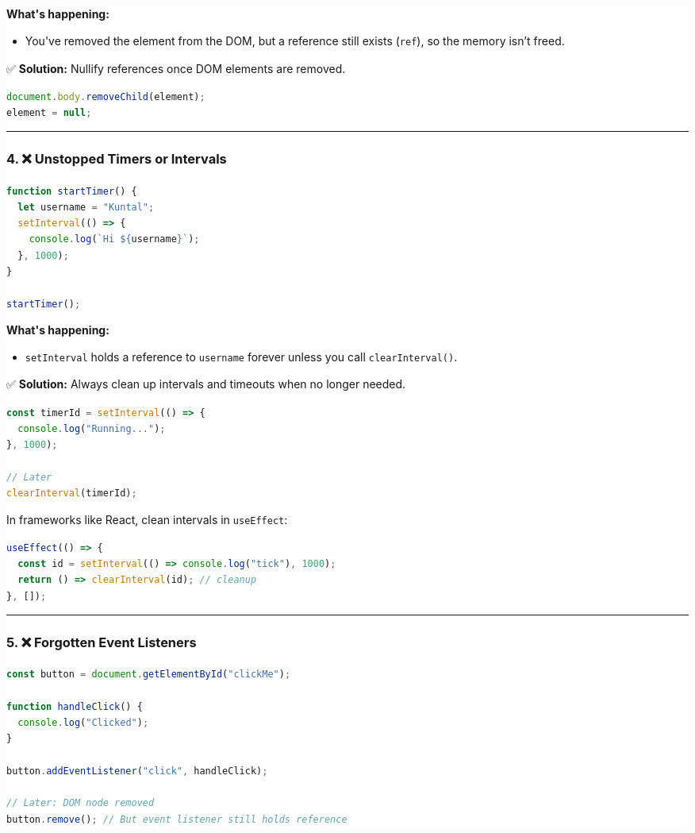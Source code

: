 **What's happening:**

- You've removed the element from the DOM, but a reference still exists (`ref`), so the memory isn’t freed.

✅ **Solution:** Nullify references once DOM elements are removed.

```js
document.body.removeChild(element);
element = null;
```

---

### 4. ❌ Unstopped Timers or Intervals

```js
function startTimer() {
  let username = "Kuntal";
  setInterval(() => {
    console.log(`Hi ${username}`);
  }, 1000);
}

startTimer();
```

**What's happening:**

- `setInterval` holds a reference to `username` forever unless you call `clearInterval()`.

✅ **Solution:** Always clean up intervals and timeouts when no longer needed.

```js
const timerId = setInterval(() => {
  console.log("Running...");
}, 1000);

// Later
clearInterval(timerId);
```

In frameworks like React, clean intervals in `useEffect`:

```js
useEffect(() => {
  const id = setInterval(() => console.log("tick"), 1000);
  return () => clearInterval(id); // cleanup
}, []);
```

---

### 5. ❌ Forgotten Event Listeners

```js
const button = document.getElementById("clickMe");

function handleClick() {
  console.log("Clicked");
}

button.addEventListener("click", handleClick);

// Later: DOM node removed
button.remove(); // But event listener still holds reference
```
